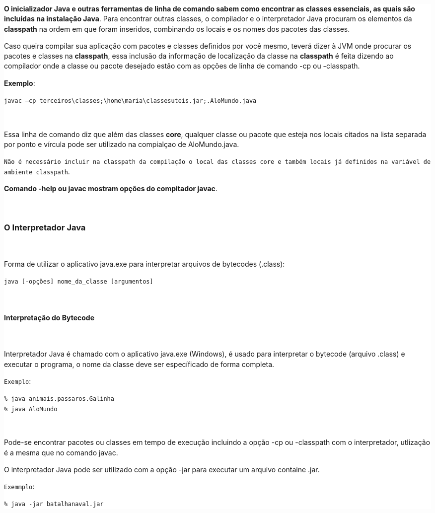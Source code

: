 **O inicializador Java e outras ferramentas de linha de comando sabem como encontrar as classes essenciais, as quais são incluídas na instalação Java**. Para encontrar outras classes, o compilador e o interpretador Java procuram os elementos da **classpath** na ordem em que foram inseridos, combinando os locais e os nomes dos pacotes das classes.

Caso queira compilar sua aplicação com pacotes e classes definidos por você mesmo, teverá dizer à JVM onde procurar os pacotes e classes na **classpath**, essa inclusão da informação de localização da classe na **classpath** é feita dizendo ao compilador onde a classe ou pacote desejado estão com as opções de linha de comando -cp ou -classpath.

**Exemplo**:

	javac –cp terceiros\classes;\home\maria\classesuteis.jar;.AloMundo.java

&nbsp;

Essa linha de comando diz que além das classes **core**, qualquer classe ou pacote que esteja nos locais citados na lista separada por ponto e vírcula pode ser utilizado na compialçao de AloMundo.java.

``Não é necessário incluir na classpath da compilação o local das classes core e também locais já definidos na variável de ambiente classpath``.

**Comando -help ou javac mostram opções do compitador javac**.

&nbsp;

### **O Interpretador Java**

&nbsp;

Forma de utilizar o aplicativo java.exe para interpretar arquivos de bytecodes (.class):

	java [-opções] nome_da_classe [argumentos]

&nbsp;

#### **Interpretação do Bytecode**


&nbsp;

Interpretador Java é chamado com o aplicativo java.exe (Windows), é usado para interpretar o bytecode (arquivo .class) e executar o programa, o nome da classe deve ser específicado de forma completa.

``Exemplo``:

	% java animais.passaros.Galinha
	% java AloMundo

&nbsp;

Pode-se encontrar pacotes ou classes em tempo de execução incluindo a opção -cp ou -classpath com o interpretador, utlização é a mesma que no comando javac.

O interpretador Java pode ser utilizado com a opção -jar para executar um arquivo containe .jar.

``Exemmplo``:

	% java -jar batalhanaval.jar
